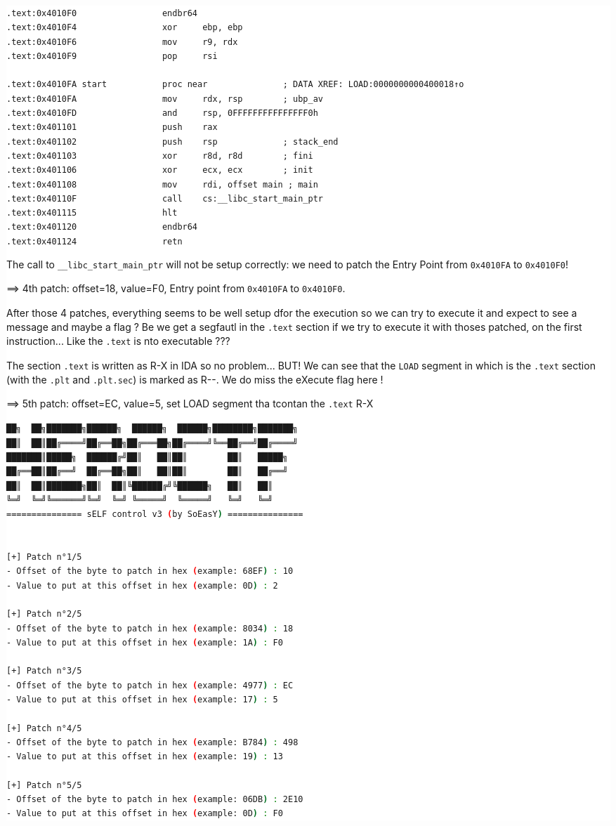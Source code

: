```x86asm
.text:0x4010F0                 endbr64
.text:0x4010F4                 xor     ebp, ebp
.text:0x4010F6                 mov     r9, rdx
.text:0x4010F9                 pop     rsi

.text:0x4010FA start           proc near               ; DATA XREF: LOAD:0000000000400018↑o
.text:0x4010FA                 mov     rdx, rsp        ; ubp_av
.text:0x4010FD                 and     rsp, 0FFFFFFFFFFFFFFF0h
.text:0x401101                 push    rax
.text:0x401102                 push    rsp             ; stack_end
.text:0x401103                 xor     r8d, r8d        ; fini
.text:0x401106                 xor     ecx, ecx        ; init
.text:0x401108                 mov     rdi, offset main ; main
.text:0x40110F                 call    cs:__libc_start_main_ptr
.text:0x401115                 hlt
.text:0x401120                 endbr64
.text:0x401124                 retn
```

The call to `__libc_start_main_ptr` will not be setup correctly: we need to patch the Entry Point from `0x4010FA` to `0x4010F0`!

==> 4th patch: offset=18, value=F0, Entry point from `0x4010FA` to `0x4010F0`.

After those 4 patches, everything seems to be well setup dfor the execution so we can try to execute it and expect to see a message and maybe a flag ? Be we get a segfautl in the `.text` section if we try to execute it with thoses patched, on the first instruction... Like the `.text` is nto executable ???

The section `.text` is written as R-X in IDA so no problem... BUT! We can see that the `LOAD` segment in which is the `.text` section (with the `.plt` and `.plt.sec`) is marked as R--. We do miss the eXecute flag here !

==> 5th patch: offset=EC, value=5, set LOAD segment tha tcontan the `.text` R-X


```bash
██╗  ██╗███████╗██████╗  ██████╗  ██████╗████████╗███████╗
██║  ██║██╔════╝██╔══██╗██╔═══██╗██╔════╝╚══██╔══╝██╔════╝
███████║█████╗  ██████╔╝██║   ██║██║        ██║   █████╗  
██╔══██║██╔══╝  ██╔══██╗██║   ██║██║        ██║   ██╔══╝  
██║  ██║███████╗██║  ██║╚██████╔╝╚██████╗   ██║   ██║     
╚═╝  ╚═╝╚══════╝╚═╝  ╚═╝ ╚═════╝  ╚═════╝   ╚═╝   ╚═╝     
=============== sELF control v3 (by SoEasY) ===============


[+] Patch n°1/5
- Offset of the byte to patch in hex (example: 68EF) : 10
- Value to put at this offset in hex (example: 0D) : 2

[+] Patch n°2/5
- Offset of the byte to patch in hex (example: 8034) : 18
- Value to put at this offset in hex (example: 1A) : F0

[+] Patch n°3/5
- Offset of the byte to patch in hex (example: 4977) : EC
- Value to put at this offset in hex (example: 17) : 5

[+] Patch n°4/5
- Offset of the byte to patch in hex (example: B784) : 498
- Value to put at this offset in hex (example: 19) : 13

[+] Patch n°5/5
- Offset of the byte to patch in hex (example: 06DB) : 2E10
- Value to put at this offset in hex (example: 0D) : F0

```